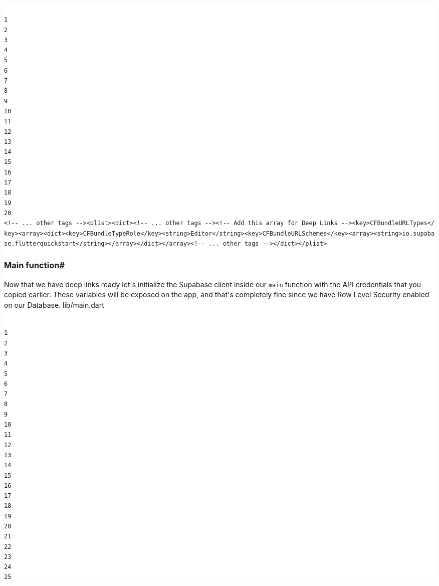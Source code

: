 ```

1
2
3
4
5
6
7
8
9
10
11
12
13
14
15
16
17
18
19
20
<!-- ... other tags --><plist><dict><!-- ... other tags --><!-- Add this array for Deep Links --><key>CFBundleURLTypes</key><array><dict><key>CFBundleTypeRole</key><string>Editor</string><key>CFBundleURLSchemes</key><array><string>io.supabase.flutterquickstart</string></array></dict></array><!-- ... other tags --></dict></plist>

```

### Main function[#](https://supabase.com/docs/guides/getting-started/tutorials/with-flutter#main-function)
Now that we have deep links ready let's initialize the Supabase client inside our `main` function with the API credentials that you copied [earlier](https://supabase.com/docs/guides/getting-started/tutorials/with-flutter#get-the-api-keys). These variables will be exposed on the app, and that's completely fine since we have [Row Level Security](https://supabase.com/docs/guides/auth#row-level-security) enabled on our Database.
lib/main.dart
```

1
2
3
4
5
6
7
8
9
10
11
12
13
14
15
16
17
18
19
20
21
22
23
24
25
```